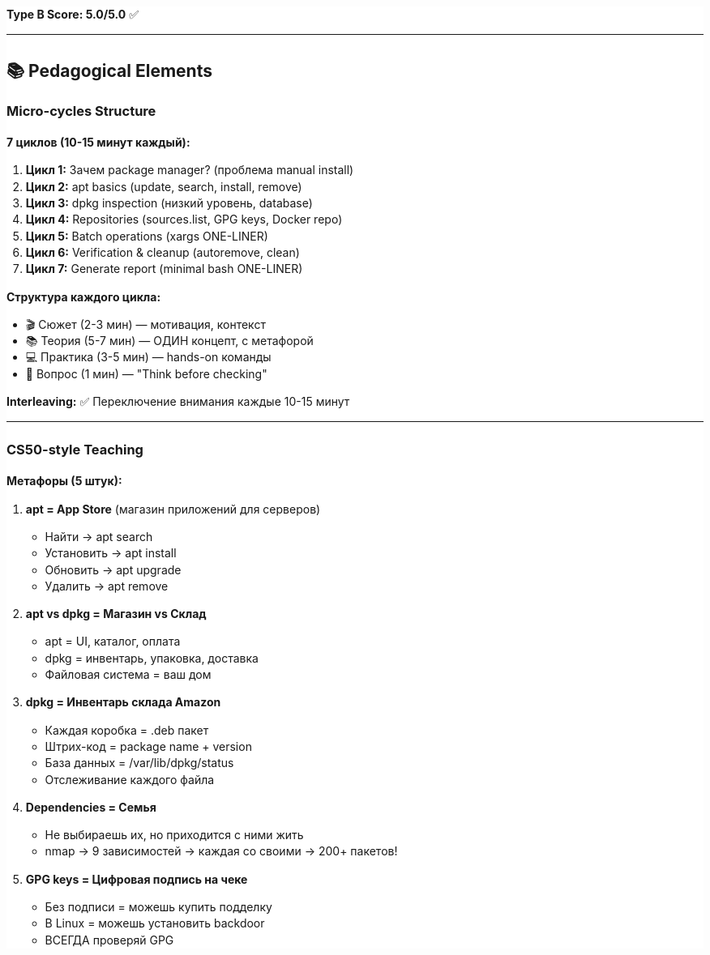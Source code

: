 **Type B Score: 5.0/5.0** ✅

---

## 📚 Pedagogical Elements

### Micro-cycles Structure

**7 циклов (10-15 минут каждый):**

1. **Цикл 1:** Зачем package manager? (проблема manual install)
2. **Цикл 2:** apt basics (update, search, install, remove)
3. **Цикл 3:** dpkg inspection (низкий уровень, database)
4. **Цикл 4:** Repositories (sources.list, GPG keys, Docker repo)
5. **Цикл 5:** Batch operations (xargs ONE-LINER)
6. **Цикл 6:** Verification & cleanup (autoremove, clean)
7. **Цикл 7:** Generate report (minimal bash ONE-LINER)

**Структура каждого цикла:**
- 🎬 Сюжет (2-3 мин) — мотивация, контекст
- 📚 Теория (5-7 мин) — ОДИН концепт, с метафорой
- 💻 Практика (3-5 мин) — hands-on команды
- 🤔 Вопрос (1 мин) — "Think before checking"

**Interleaving:** ✅ Переключение внимания каждые 10-15 минут

---

### CS50-style Teaching

**Метафоры (5 штук):**

1. **apt = App Store** (магазин приложений для серверов)
   - Найти → apt search
   - Установить → apt install
   - Обновить → apt upgrade
   - Удалить → apt remove

2. **apt vs dpkg = Магазин vs Склад**
   - apt = UI, каталог, оплата
   - dpkg = инвентарь, упаковка, доставка
   - Файловая система = ваш дом

3. **dpkg = Инвентарь склада Amazon**
   - Каждая коробка = .deb пакет
   - Штрих-код = package name + version
   - База данных = /var/lib/dpkg/status
   - Отслеживание каждого файла

4. **Dependencies = Семья**
   - Не выбираешь их, но приходится с ними жить
   - nmap → 9 зависимостей → каждая со своими → 200+ пакетов!

5. **GPG keys = Цифровая подпись на чеке**
   - Без подписи = можешь купить подделку
   - В Linux = можешь установить backdoor
   - ВСЕГДА проверяй GPG
